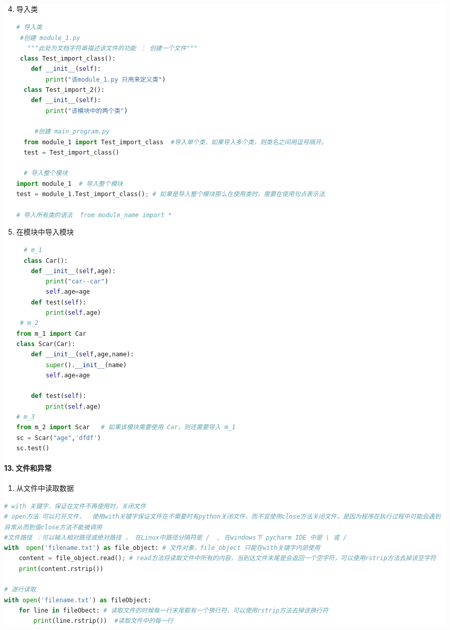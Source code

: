 4. 导入类

   ~~~python
   # 导入类
   	#创建 module_1.py
      """此处为文档字符串描述该文件的功能 ： 创建一个文件"""
    class Test_import_class():
       def __init__(self):
           print("该module_1.py 只用来定义类")
     class Test_import_2():
       def __init__(self):
           print("该模块中的两个类")
           
        #创建 main_program.py
     from module_1 import Test_import_class  #导入单个类，如果导入多个类，则类名之间用逗号隔开。
     test = Test_import_class()  
     
     # 导入整个模块
   import module_1  # 导入整个模块
   test = module_1.Test_import_class(); # 如果是导入整个模块那么在使用类时，需要在使用句点表示法
   
   # 导入所有类的语法  from module_name import *
   ~~~

5. 在模块中导入模块

   ~~~python
     # m_1
     class Car():
       def __init__(self,age):
           print("car--car")
           self.age=age
       def test(self):
           print(self.age)
    # m_2
   from m_1 import Car
   class Scar(Car):
       def __init__(self,age,name):
           super().__init__(name)
           self.age=age
   
       def test(self):
           print(self.age)
   # m_3
   from m_2 import Scar   # 如果该模块需要使用 Car，则还需要导入 m_1
   sc = Scar("age",'dfdf')
   sc.test()
   ~~~

####  13. 文件和异常

1.  从文件中读取数据

   ~~~python
   # with 关键字，保证在文件不再使用时，关闭文件
   # open方法 可以打开文件，  使用with关键字保证文件在不需要时有python关闭文件，而不宜使用close方法关闭文件，是因为程序在执行过程中可能会遇到异常从而到值close方法不能被调用
   #文件路径 ：可以输入相对路径或绝对路径 ， 在Linux中路径分隔符是 /  , 在windows下 pycharm IDE 中是 \ 或 /
   with  open('filename.txt') as file_object: # 文件对象，file_object 只能在with关键字内部使用
       content = file_object.read(); # read方法将读取文件中所有的内容，当到达文件末尾是会返回一个空字符，可以使用rstrip方法去掉该空字符
       print(content.rstrip())
       
   # 逐行读取
   with open('filename.txt') as fileObject:
       for line in fileObect: # 读取文件的时候每一行末尾都有一个换行符，可以使用rstrip方法去掉该换行符
           print(line.rstrip())  #读取文件中的每一行
   
   ~~~